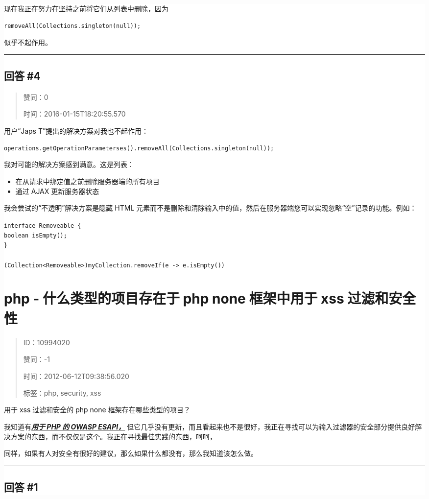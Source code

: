 现在我正在努力在坚持之前将它们从列表中删除，因为

```
removeAll(Collections.singleton(null)); 
```

似乎不起作用。

* * *

## 回答 #4

> 赞同：0
> 
> 时间：2016-01-15T18:20:55.570

用户“Japs T”提出的解决方案对我也不起作用：

```
operations.getOperationParameterses().removeAll(Collections.singleton(null)); 
```

我对可能的解决方案感到满意。这是列表：

*   在从请求中绑定值之前删除服务器端的所有项目
*   通过 AJAX 更新服务器状态

我会尝试的“不透明”解决方案是隐藏 HTML 元素而不是删除和清除输入中的值，然后在服务器端您可以实现忽略“空”记录的功能。例如：

```
interface Removeable {
boolean isEmpty();
}

(Collection<Removeable>)myCollection.removeIf(e -> e.isEmpty()) 
```

# php - 什么类型的项目存在于 php none 框架中用于 xss 过滤和安全性

> ID：10994020
> 
> 赞同：-1
> 
> 时间：2012-06-12T09:38:56.020
> 
> 标签：php, security, xss

用于 xss 过滤和安全的 php none 框架存在哪些类型的项目？

我知道有[***用于 PHP 的 OWASP ESAPI，***](http://code.google.com/p/owasp-esapi-php/) 但它几乎没有更新，而且看起来也不是很好，我正在寻找可以为输入过滤器的安全部分提供良好解决方案的东西，而不仅仅是这个。我正在寻找最佳实践的东西，呵呵，

同样，如果有人对安全有很好的建议，那么如果什么都没有，那么我知道该怎么做。

* * *

## 回答 #1
